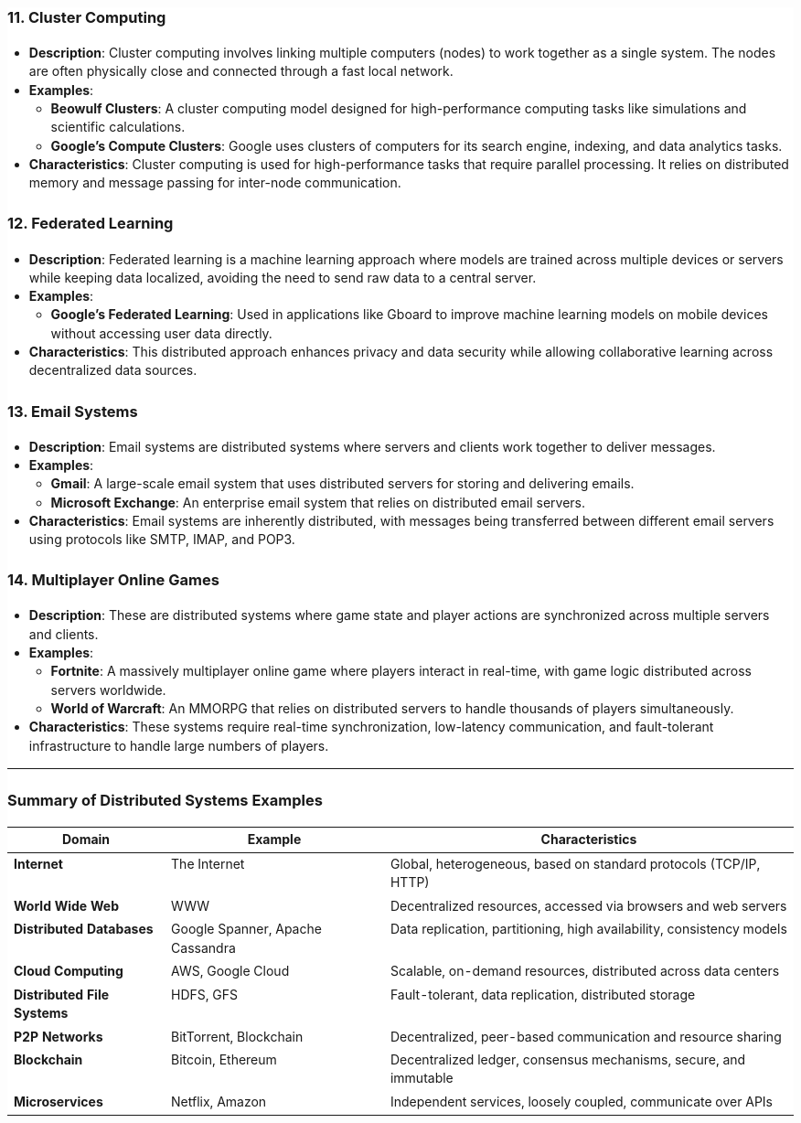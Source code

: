 ### 11. **Cluster Computing**
   - **Description**: Cluster computing involves linking multiple computers (nodes) to work together as a single system. The nodes are often physically close and connected through a fast local network.
   - **Examples**:
     - **Beowulf Clusters**: A cluster computing model designed for high-performance computing tasks like simulations and scientific calculations.
     - **Google’s Compute Clusters**: Google uses clusters of computers for its search engine, indexing, and data analytics tasks.
   - **Characteristics**: Cluster computing is used for high-performance tasks that require parallel processing. It relies on distributed memory and message passing for inter-node communication.

### 12. **Federated Learning**
   - **Description**: Federated learning is a machine learning approach where models are trained across multiple devices or servers while keeping data localized, avoiding the need to send raw data to a central server.
   - **Examples**:
     - **Google’s Federated Learning**: Used in applications like Gboard to improve machine learning models on mobile devices without accessing user data directly.
   - **Characteristics**: This distributed approach enhances privacy and data security while allowing collaborative learning across decentralized data sources.

### 13. **Email Systems**
   - **Description**: Email systems are distributed systems where servers and clients work together to deliver messages.
   - **Examples**:
     - **Gmail**: A large-scale email system that uses distributed servers for storing and delivering emails.
     - **Microsoft Exchange**: An enterprise email system that relies on distributed email servers.
   - **Characteristics**: Email systems are inherently distributed, with messages being transferred between different email servers using protocols like SMTP, IMAP, and POP3.

### 14. **Multiplayer Online Games**
   - **Description**: These are distributed systems where game state and player actions are synchronized across multiple servers and clients.
   - **Examples**:
     - **Fortnite**: A massively multiplayer online game where players interact in real-time, with game logic distributed across servers worldwide.
     - **World of Warcraft**: An MMORPG that relies on distributed servers to handle thousands of players simultaneously.
   - **Characteristics**: These systems require real-time synchronization, low-latency communication, and fault-tolerant infrastructure to handle large numbers of players.

---

### Summary of Distributed Systems Examples

| Domain                     | Example                          | Characteristics                                                         |
|----------------------------|----------------------------------|-------------------------------------------------------------------------|
| **Internet**                | The Internet                     | Global, heterogeneous, based on standard protocols (TCP/IP, HTTP)        |
| **World Wide Web**          | WWW                              | Decentralized resources, accessed via browsers and web servers            |
| **Distributed Databases**   | Google Spanner, Apache Cassandra | Data replication, partitioning, high availability, consistency models     |
| **Cloud Computing**         | AWS, Google Cloud                | Scalable, on-demand resources, distributed across data centers            |
| **Distributed File Systems**| HDFS, GFS                        | Fault-tolerant, data replication, distributed storage                     |
| **P2P Networks**            | BitTorrent, Blockchain           | Decentralized, peer-based communication and resource sharing              |
| **Blockchain**              | Bitcoin, Ethereum                | Decentralized ledger, consensus mechanisms, secure, and immutable         |
| **Microservices**           | Netflix, Amazon                  | Independent services, loosely coupled, communicate over APIs              |